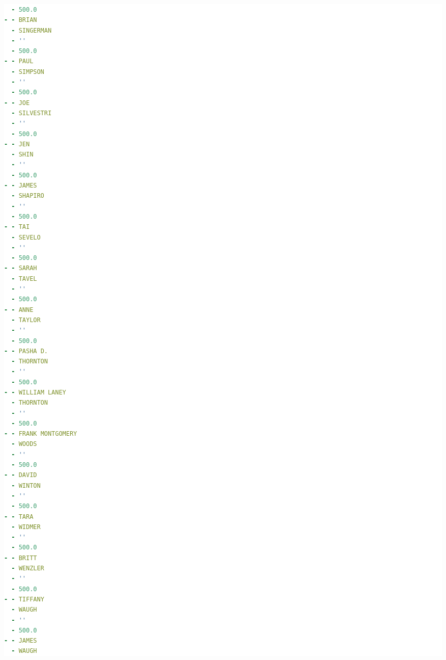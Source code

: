 ```yaml
  - 500.0
- - BRIAN
  - SINGERMAN
  - ''
  - 500.0
- - PAUL
  - SIMPSON
  - ''
  - 500.0
- - JOE
  - SILVESTRI
  - ''
  - 500.0
- - JEN
  - SHIN
  - ''
  - 500.0
- - JAMES
  - SHAPIRO
  - ''
  - 500.0
- - TAI
  - SEVELO
  - ''
  - 500.0
- - SARAH
  - TAVEL
  - ''
  - 500.0
- - ANNE
  - TAYLOR
  - ''
  - 500.0
- - PASHA D.
  - THORNTON
  - ''
  - 500.0
- - WILLIAM LANEY
  - THORNTON
  - ''
  - 500.0
- - FRANK MONTGOMERY
  - WOODS
  - ''
  - 500.0
- - DAVID
  - WINTON
  - ''
  - 500.0
- - TARA
  - WIDMER
  - ''
  - 500.0
- - BRITT
  - WENZLER
  - ''
  - 500.0
- - TIFFANY
  - WAUGH
  - ''
  - 500.0
- - JAMES
  - WAUGH
```